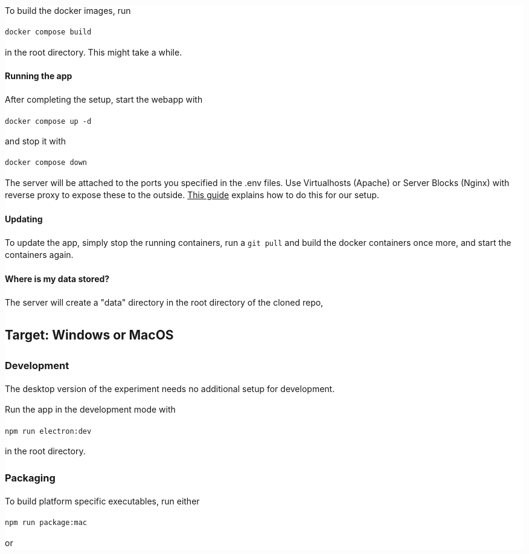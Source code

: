 
To build the docker images, run 

```
docker compose build
```

in the root directory. This might take a while.

#### Running the app

After completing the setup, start the webapp with

```
docker compose up -d
```

and stop it with

```
docker compose down
```

The server will be attached to the ports you specified in the .env files.
Use Virtualhosts (Apache) or Server Blocks (Nginx) with reverse proxy to expose these to the outside. [This guide](https://gist.github.com/adriansteffan/48c9bda7237a8a7fcc5bb6987c8e1790) explains how to do this for our setup.

#### Updating

To update the app, simply stop the running containers, run a `git pull` and build the docker containers once more, and start the containers again.

#### Where is my data stored?

The server will create a "data" directory in the root directory of the cloned repo,


## Target: Windows or MacOS

### Development

The desktop version of the experiment needs no additional setup for development.

Run the app in the development mode with

```
npm run electron:dev
```
in the root directory.

### Packaging

To build platform specific executables, run either

```
npm run package:mac
```

or 

